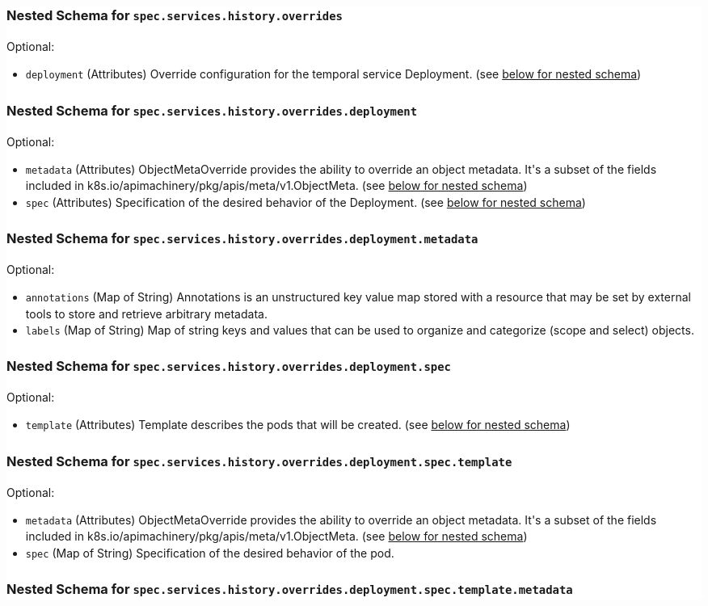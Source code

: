 <a id="nestedatt--spec--services--history--overrides"></a>
### Nested Schema for `spec.services.history.overrides`

Optional:

- `deployment` (Attributes) Override configuration for the temporal service Deployment. (see [below for nested schema](#nestedatt--spec--services--history--overrides--deployment))

<a id="nestedatt--spec--services--history--overrides--deployment"></a>
### Nested Schema for `spec.services.history.overrides.deployment`

Optional:

- `metadata` (Attributes) ObjectMetaOverride provides the ability to override an object metadata. It's a subset of the fields included in k8s.io/apimachinery/pkg/apis/meta/v1.ObjectMeta. (see [below for nested schema](#nestedatt--spec--services--history--overrides--deployment--metadata))
- `spec` (Attributes) Specification of the desired behavior of the Deployment. (see [below for nested schema](#nestedatt--spec--services--history--overrides--deployment--spec))

<a id="nestedatt--spec--services--history--overrides--deployment--metadata"></a>
### Nested Schema for `spec.services.history.overrides.deployment.metadata`

Optional:

- `annotations` (Map of String) Annotations is an unstructured key value map stored with a resource that may be set by external tools to store and retrieve arbitrary metadata.
- `labels` (Map of String) Map of string keys and values that can be used to organize and categorize (scope and select) objects.


<a id="nestedatt--spec--services--history--overrides--deployment--spec"></a>
### Nested Schema for `spec.services.history.overrides.deployment.spec`

Optional:

- `template` (Attributes) Template describes the pods that will be created. (see [below for nested schema](#nestedatt--spec--services--history--overrides--deployment--spec--template))

<a id="nestedatt--spec--services--history--overrides--deployment--spec--template"></a>
### Nested Schema for `spec.services.history.overrides.deployment.spec.template`

Optional:

- `metadata` (Attributes) ObjectMetaOverride provides the ability to override an object metadata. It's a subset of the fields included in k8s.io/apimachinery/pkg/apis/meta/v1.ObjectMeta. (see [below for nested schema](#nestedatt--spec--services--history--overrides--deployment--spec--template--metadata))
- `spec` (Map of String) Specification of the desired behavior of the pod.

<a id="nestedatt--spec--services--history--overrides--deployment--spec--template--metadata"></a>
### Nested Schema for `spec.services.history.overrides.deployment.spec.template.metadata`
